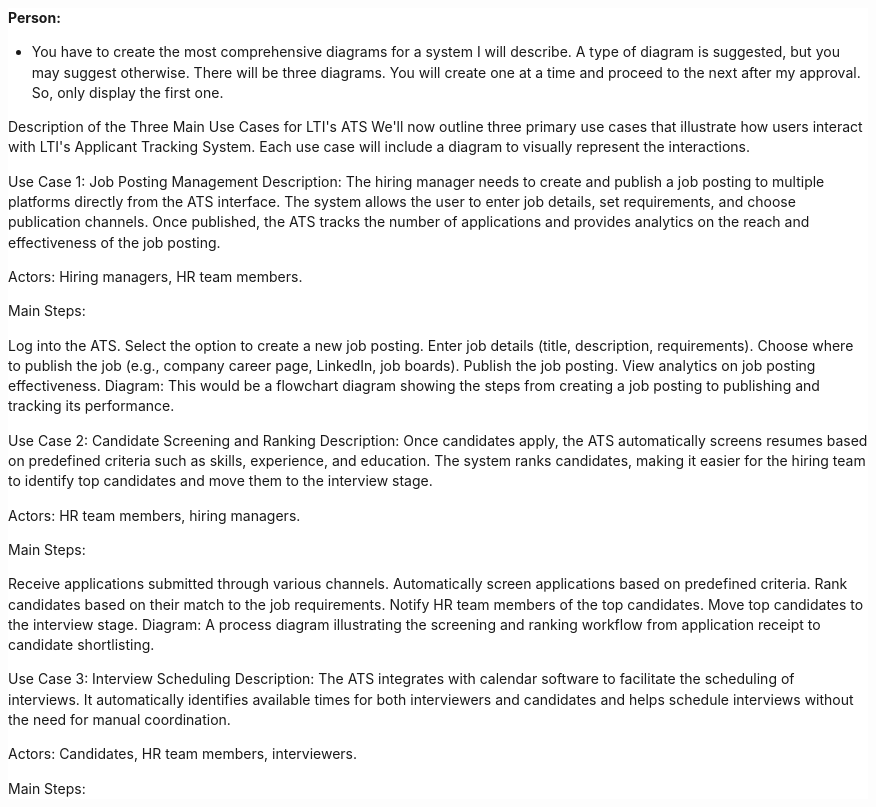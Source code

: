 
**Person:** 
- You have to create the most comprehensive diagrams for a system I will describe. A type of diagram is suggested, but you may suggest otherwise. There will be three diagrams. You will create one at a time and proceed to the next after my approval. So, only display the first one.

Description of the Three Main Use Cases for LTI's ATS
We'll now outline three primary use cases that illustrate how users interact with LTI's Applicant Tracking System. Each use case will include a diagram to visually represent the interactions.

Use Case 1: Job Posting Management
Description: The hiring manager needs to create and publish a job posting to multiple platforms directly from the ATS interface. The system allows the user to enter job details, set requirements, and choose publication channels. Once published, the ATS tracks the number of applications and provides analytics on the reach and effectiveness of the job posting.

Actors: Hiring managers, HR team members.

Main Steps:

Log into the ATS.
Select the option to create a new job posting.
Enter job details (title, description, requirements).
Choose where to publish the job (e.g., company career page, LinkedIn, job boards).
Publish the job posting.
View analytics on job posting effectiveness.
Diagram:
This would be a flowchart diagram showing the steps from creating a job posting to publishing and tracking its performance.

Use Case 2: Candidate Screening and Ranking
Description: Once candidates apply, the ATS automatically screens resumes based on predefined criteria such as skills, experience, and education. The system ranks candidates, making it easier for the hiring team to identify top candidates and move them to the interview stage.

Actors: HR team members, hiring managers.

Main Steps:

Receive applications submitted through various channels.
Automatically screen applications based on predefined criteria.
Rank candidates based on their match to the job requirements.
Notify HR team members of the top candidates.
Move top candidates to the interview stage.
Diagram:
A process diagram illustrating the screening and ranking workflow from application receipt to candidate shortlisting.

Use Case 3: Interview Scheduling
Description: The ATS integrates with calendar software to facilitate the scheduling of interviews. It automatically identifies available times for both interviewers and candidates and helps schedule interviews without the need for manual coordination.

Actors: Candidates, HR team members, interviewers.

Main Steps:

